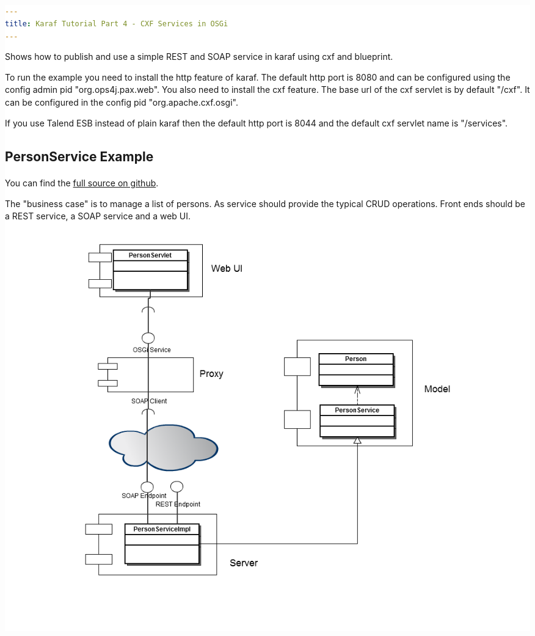 ```yaml
---
title: Karaf Tutorial Part 4 - CXF Services in OSGi
---
```


Shows how to publish and use a simple REST and SOAP service in karaf using cxf and blueprint.

To run the example you need to install the http feature of karaf. The default http port is 8080 and can be configured using the
config admin pid "org.ops4j.pax.web". You also need to install the cxf feature. The base url of the cxf servlet is by default "/cxf".
It can be configured in the config pid "org.apache.cxf.osgi".

If you use Talend ESB instead of plain karaf then the default http port is 8044 and the default cxf servlet name is "/services".

## PersonService Example

You can find the [full source on github](https://github.com/cschneider/Karaf-Tutorial/tree/master/cxf/personservice/).

The "business case" is to manage a list of persons. As service should provide the typical CRUD operations. Front ends should be a REST service, a SOAP service and a web UI.

![Image](Overview.png)
